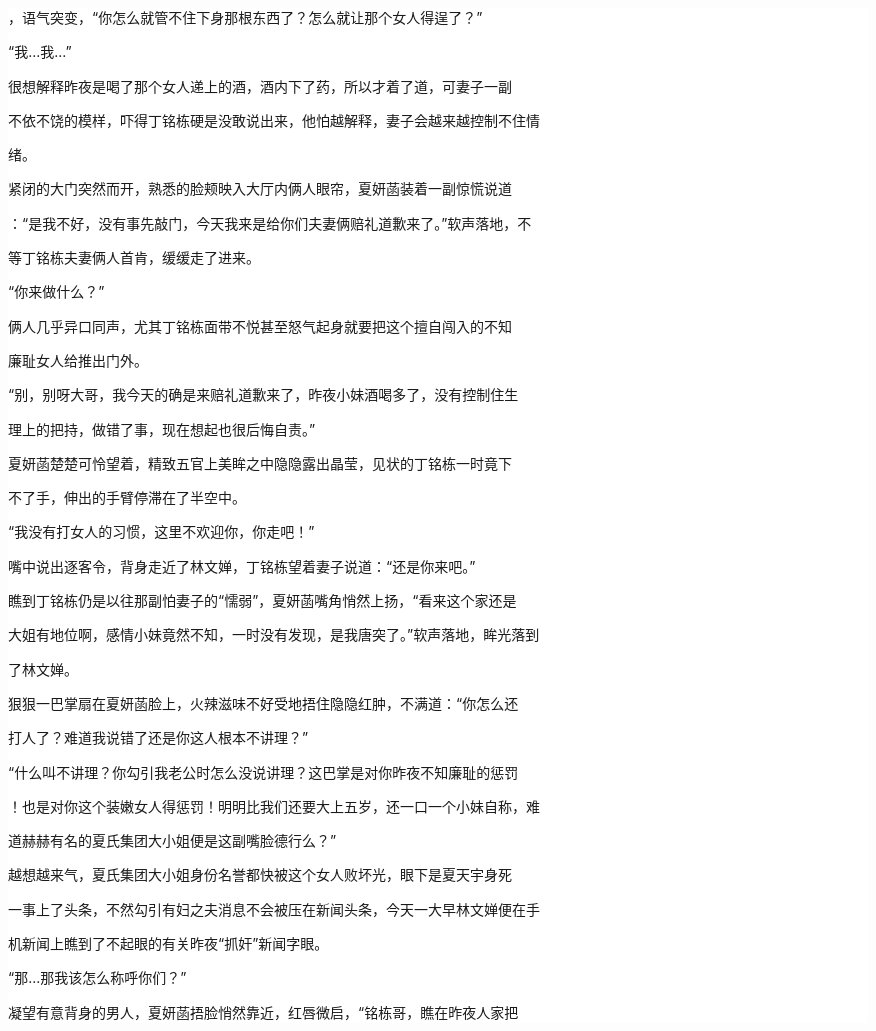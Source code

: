 ，语气突变，“你怎么就管不住下身那根东西了？怎么就让那个女人得逞了？”

“我...我...”

很想解释昨夜是喝了那个女人递上的酒，酒内下了药，所以才着了道，可妻子一副

不依不饶的模样，吓得丁铭栋硬是没敢说出来，他怕越解释，妻子会越来越控制不住情

绪。



紧闭的大门突然而开，熟悉的脸颊映入大厅内俩人眼帘，夏妍菡装着一副惊慌说道

：“是我不好，没有事先敲门，今天我来是给你们夫妻俩赔礼道歉来了。”软声落地，不

等丁铭栋夫妻俩人首肯，缓缓走了进来。

“你来做什么？”



俩人几乎异口同声，尤其丁铭栋面带不悦甚至怒气起身就要把这个擅自闯入的不知

廉耻女人给推出门外。

“别，别呀大哥，我今天的确是来赔礼道歉来了，昨夜小妹酒喝多了，没有控制住生

理上的把持，做错了事，现在想起也很后悔自责。”

夏妍菡楚楚可怜望着，精致五官上美眸之中隐隐露出晶莹，见状的丁铭栋一时竟下

不了手，伸出的手臂停滞在了半空中。



“我没有打女人的习惯，这里不欢迎你，你走吧！”

嘴中说出逐客令，背身走近了林文婵，丁铭栋望着妻子说道：“还是你来吧。”



瞧到丁铭栋仍是以往那副怕妻子的“懦弱”，夏妍菡嘴角悄然上扬，“看来这个家还是

大姐有地位啊，感情小妹竟然不知，一时没有发现，是我唐突了。”软声落地，眸光落到

了林文婵。

狠狠一巴掌扇在夏妍菡脸上，火辣滋味不好受地捂住隐隐红肿，不满道：“你怎么还

打人了？难道我说错了还是你这人根本不讲理？”

“什么叫不讲理？你勾引我老公时怎么没说讲理？这巴掌是对你昨夜不知廉耻的惩罚

！也是对你这个装嫩女人得惩罚！明明比我们还要大上五岁，还一口一个小妹自称，难

道赫赫有名的夏氏集团大小姐便是这副嘴脸德行么？”



越想越来气，夏氏集团大小姐身份名誉都快被这个女人败坏光，眼下是夏天宇身死

一事上了头条，不然勾引有妇之夫消息不会被压在新闻头条，今天一大早林文婵便在手

机新闻上瞧到了不起眼的有关昨夜“抓奸”新闻字眼。

“那...那我该怎么称呼你们？”

凝望有意背身的男人，夏妍菡捂脸悄然靠近，红唇微启，“铭栋哥，瞧在昨夜人家把
